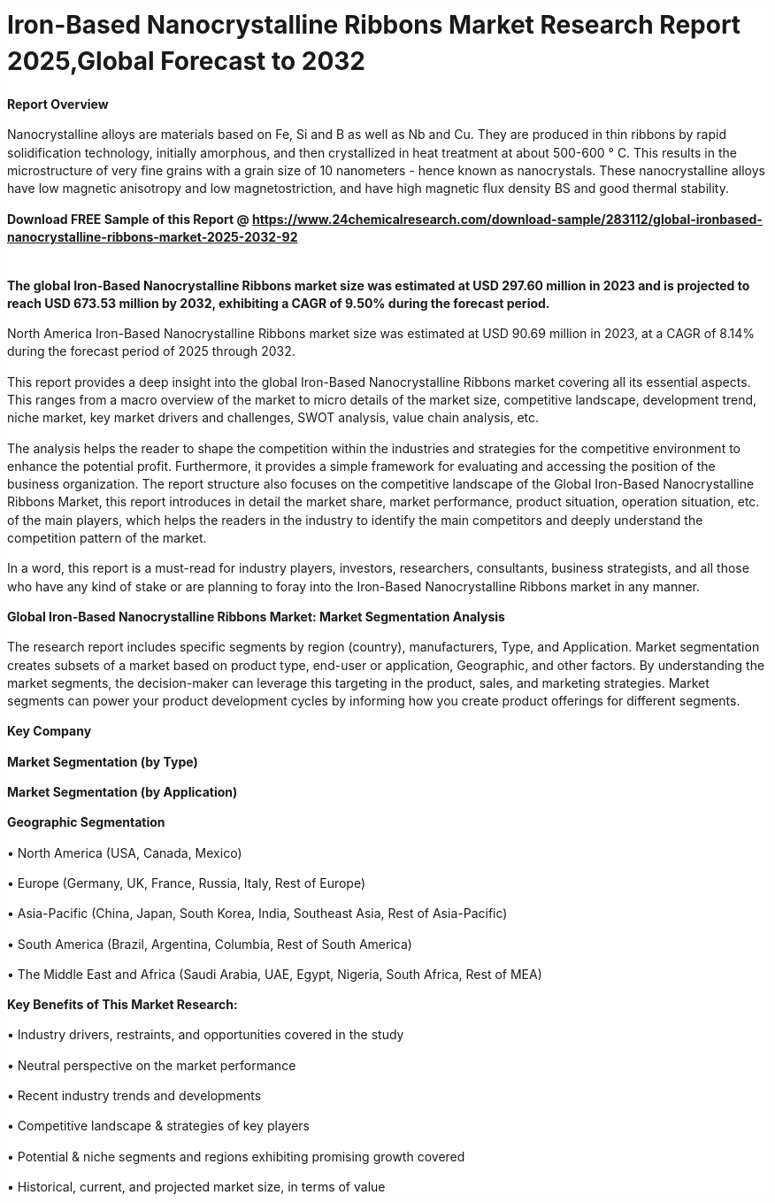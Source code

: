 <h1>Iron-Based Nanocrystalline Ribbons Market Research Report 2025,Global Forecast to 2032</h1><p><strong>Report Overview</strong></p><p>
</p><p>
Nanocrystalline alloys are materials based on Fe, Si and B as well as Nb and Cu. They are produced in thin ribbons by rapid solidification technology, initially amorphous, and then crystallized in heat treatment at about 500-600 ° C. This results in the microstructure of very fine grains with a grain size of 10 nanometers - hence known as nanocrystals. These nanocrystalline alloys have low magnetic anisotropy and low magnetostriction, and have high magnetic flux density BS and good thermal stability.</p><div><b>Download FREE Sample of this Report @ 
            <a href="https://www.24chemicalresearch.com/download-sample/283112/global-ironbased-nanocrystalline-ribbons-market-2025-2032-92">
            https://www.24chemicalresearch.com/download-sample/283112/global-ironbased-nanocrystalline-ribbons-market-2025-2032-92</a></b></div><br><p>
</p><p>
<strong>The global Iron-Based Nanocrystalline Ribbons market size was estimated at USD 297.60 million in 2023 and is projected to reach USD 673.53 million by 2032, exhibiting a CAGR of 9.50% during the forecast period.</strong></p><p>
</p><p>
North America Iron-Based Nanocrystalline Ribbons market size was estimated at USD 90.69 million in 2023, at a CAGR of 8.14% during the forecast period of 2025 through 2032.</p><p>
</p><p>
This report provides a deep insight into the global Iron-Based Nanocrystalline Ribbons market covering all its essential aspects. This ranges from a macro overview of the market to micro details of the market size, competitive landscape, development trend, niche market, key market drivers and challenges, SWOT analysis, value chain analysis, etc.</p><p>
</p><p>
The analysis helps the reader to shape the competition within the industries and strategies for the competitive environment to enhance the potential profit. Furthermore, it provides a simple framework for evaluating and accessing the position of the business organization. The report structure also focuses on the competitive landscape of the Global Iron-Based Nanocrystalline Ribbons Market, this report introduces in detail the market share, market performance, product situation, operation situation, etc. of the main players, which helps the readers in the industry to identify the main competitors and deeply understand the competition pattern of the market.</p><p>
</p><p>In a word, this report is a must-read for industry players, investors, researchers, consultants, business strategists, and all those who have any kind of stake or are planning to foray into the Iron-Based Nanocrystalline Ribbons market in any manner.</p><p>
</p><p><strong>Global Iron-Based Nanocrystalline Ribbons Market: Market Segmentation Analysis</strong></p><p>
The research report includes specific segments by region (country), manufacturers, Type, and Application. Market segmentation creates subsets of a market based on product type, end-user or application, Geographic, and other factors. By understanding the market segments, the decision-maker can leverage this targeting in the product, sales, and marketing strategies. Market segments can power your product development cycles by informing how you create product offerings for different segments.</p><p>
</p><p><strong>Key Company</strong></p><p>
</p><p>
</p><p><strong>Market Segmentation (by Type)</strong></p><p>
</p><p>
</p><p><strong>Market Segmentation (by Application)</strong></p><p>
</p><p>
</p><p><strong>Geographic Segmentation</strong></p><p>
• North America (USA, Canada, Mexico)</p><p>
• Europe (Germany, UK, France, Russia, Italy, Rest of Europe)</p><p>
• Asia-Pacific (China, Japan, South Korea, India, Southeast Asia, Rest of Asia-Pacific)</p><p>
• South America (Brazil, Argentina, Columbia, Rest of South America)</p><p>
• The Middle East and Africa (Saudi Arabia, UAE, Egypt, Nigeria, South Africa, Rest of MEA)</p><p>
</p><p>
<strong>Key Benefits of This Market Research:</strong></p><p>
• Industry drivers, restraints, and opportunities covered in the study</p><p>
• Neutral perspective on the market performance</p><p>
• Recent industry trends and developments</p><p>
• Competitive landscape &amp; strategies of key players</p><p>
• Potential &amp; niche segments and regions exhibiting promising growth covered</p><p>
• Historical, current, and projected market size, in terms of value</p><p>